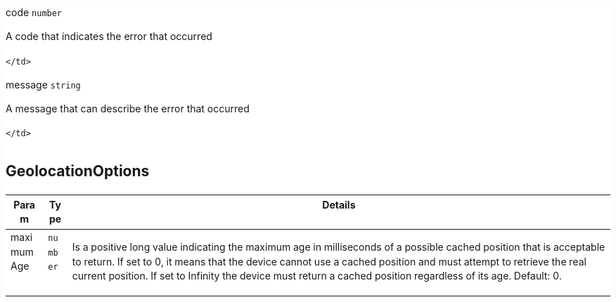   <tr>
    <td>
      code
    </td>
    <td>
      <code>number</code>
    </td>
    <td>
      <p>A code that indicates the error that occurred</p>

      
    </td>
  </tr>
  
  <tr>
    <td>
      message
    </td>
    <td>
      <code>string</code>
    </td>
    <td>
      <p>A message that can describe the error that occurred</p>

      
    </td>
  </tr>
  
  </tbody>
</table>


<h2><a class="anchor" name="GeolocationOptions" href="#GeolocationOptions"></a>GeolocationOptions</h2>

<table class="table param-table" style="margin:0;">
  <thead>
  <tr>
    <th>Param</th>
    <th>Type</th>
    <th>Details</th>
  </tr>
  </thead>
  <tbody>
  
  <tr>
    <td>
      maximumAge
    </td>
    <td>
      <code>number</code>
    </td>
    <td>
      <p>Is a positive long value indicating the maximum age in milliseconds of a
possible cached position that is acceptable to return. If set to 0, it
means that the device cannot use a cached position and must attempt to
retrieve the real current position. If set to Infinity the device must
return a cached position regardless of its age. Default: 0.</p>
